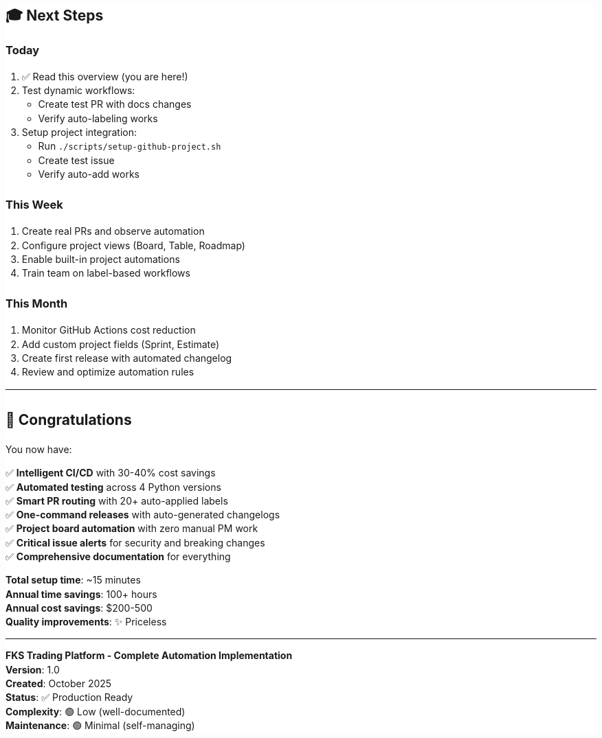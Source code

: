 
## 🎓 Next Steps

### Today

1. ✅ Read this overview (you are here!)
2. Test dynamic workflows:
   - Create test PR with docs changes
   - Verify auto-labeling works
3. Setup project integration:
   - Run `./scripts/setup-github-project.sh`
   - Create test issue
   - Verify auto-add works

### This Week

1. Create real PRs and observe automation
2. Configure project views (Board, Table, Roadmap)
3. Enable built-in project automations
4. Train team on label-based workflows

### This Month

1. Monitor GitHub Actions cost reduction
2. Add custom project fields (Sprint, Estimate)
3. Create first release with automated changelog
4. Review and optimize automation rules

---

## 🎉 Congratulations

You now have:

✅ **Intelligent CI/CD** with 30-40% cost savings  
✅ **Automated testing** across 4 Python versions  
✅ **Smart PR routing** with 20+ auto-applied labels  
✅ **One-command releases** with auto-generated changelogs  
✅ **Project board automation** with zero manual PM work  
✅ **Critical issue alerts** for security and breaking changes  
✅ **Comprehensive documentation** for everything  

**Total setup time**: ~15 minutes  
**Annual time savings**: 100+ hours  
**Annual cost savings**: $200-500  
**Quality improvements**: ✨ Priceless

---

**FKS Trading Platform - Complete Automation Implementation**  
**Version**: 1.0  
**Created**: October 2025  
**Status**: ✅ Production Ready  
**Complexity**: 🟢 Low (well-documented)  
**Maintenance**: 🟢 Minimal (self-managing)
